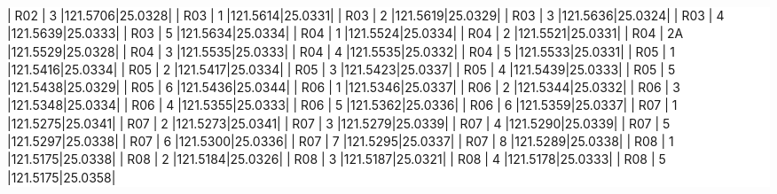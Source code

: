 |   R02    |     3    |121.5706|25.0328|
|   R03    |     1    |121.5614|25.0331|
|   R03    |     2    |121.5619|25.0329|
|   R03    |     3    |121.5636|25.0324|
|   R03    |     4    |121.5639|25.0333|
|   R03    |     5    |121.5634|25.0334|
|   R04    |     1    |121.5524|25.0334|
|   R04    |     2    |121.5521|25.0331|
|   R04    |    2A    |121.5529|25.0328|
|   R04    |     3    |121.5535|25.0333|
|   R04    |     4    |121.5535|25.0332|
|   R04    |     5    |121.5533|25.0331|
|   R05    |     1    |121.5416|25.0334|
|   R05    |     2    |121.5417|25.0334|
|   R05    |     3    |121.5423|25.0337|
|   R05    |     4    |121.5439|25.0333|
|   R05    |     5    |121.5438|25.0329|
|   R05    |     6    |121.5436|25.0344|
|   R06    |     1    |121.5346|25.0337|
|   R06    |     2    |121.5344|25.0332|
|   R06    |     3    |121.5348|25.0334|
|   R06    |     4    |121.5355|25.0333|
|   R06    |     5    |121.5362|25.0336|
|   R06    |     6    |121.5359|25.0337|
|   R07    |     1    |121.5275|25.0341|
|   R07    |     2    |121.5273|25.0341|
|   R07    |     3    |121.5279|25.0339|
|   R07    |     4    |121.5290|25.0339|
|   R07    |     5    |121.5297|25.0338|
|   R07    |     6    |121.5300|25.0336|
|   R07    |     7    |121.5295|25.0337|
|   R07    |     8    |121.5289|25.0338|
|   R08    |     1    |121.5175|25.0338|
|   R08    |     2    |121.5184|25.0326|
|   R08    |     3    |121.5187|25.0321|
|   R08    |     4    |121.5178|25.0333|
|   R08    |     5    |121.5175|25.0358|